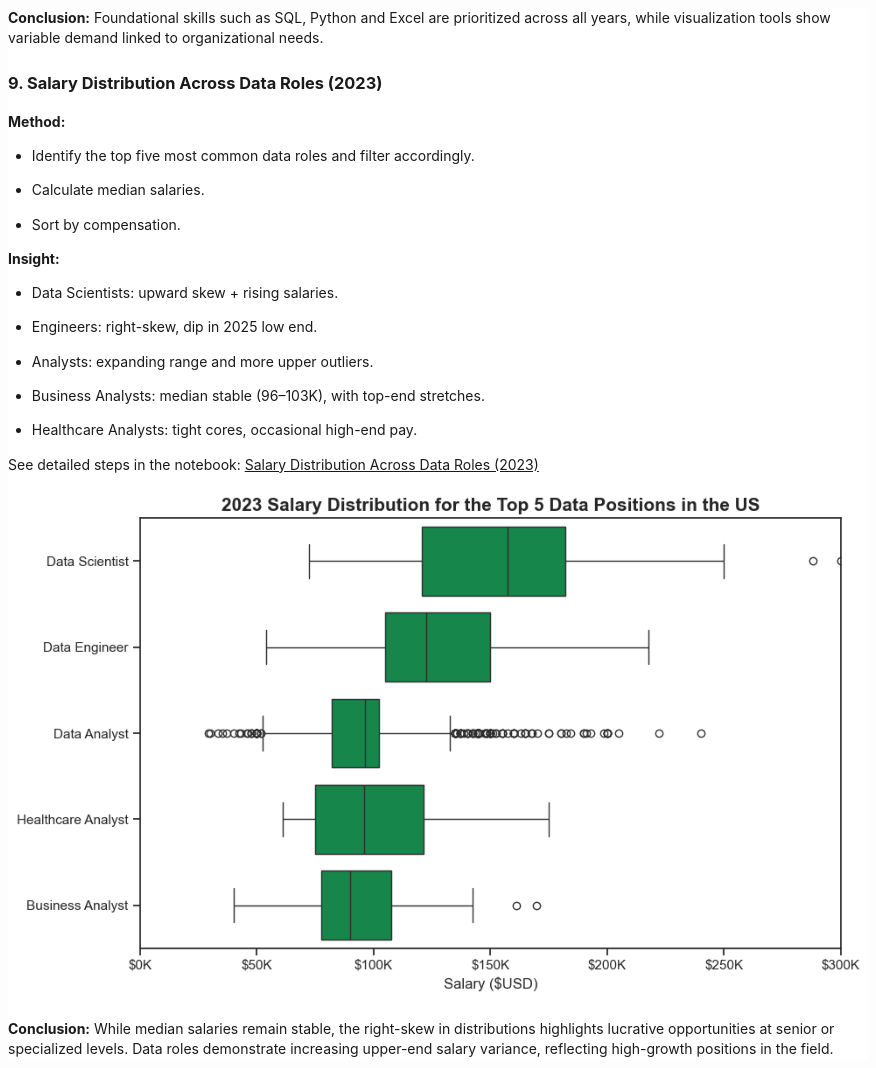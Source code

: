 **Conclusion:** Foundational skills such as SQL, Python and Excel are prioritized across all years, while visualization tools show variable demand linked to organizational needs.


### 9. Salary Distribution Across Data Roles (2023)

**Method:** 
- Identify the top five most common data roles and filter accordingly.

- Calculate median salaries.

- Sort by compensation.

**Insight:**
- Data Scientists: upward skew + rising salaries.

- Engineers: right-skew, dip in 2025 low end.

- Analysts: expanding range and more upper outliers.

- Business Analysts: median stable ($96–$103K), with top-end stretches.

- Healthcare Analysts: tight cores, occasional high-end pay.

See detailed steps in the notebook: [Salary Distribution Across Data Roles (2023)](2023_US_Job_Listing_Skills_Analysis.ipynb)

![Box Chart: Salary Distribution Across Data Roles (2023)](U.S._Data_Job_Posting_Salary_Distribution(2023).png)

**Conclusion:** While median salaries remain stable, the right-skew in distributions highlights lucrative opportunities at senior or specialized levels. Data roles demonstrate increasing upper-end salary variance, reflecting high-growth positions in the field.
